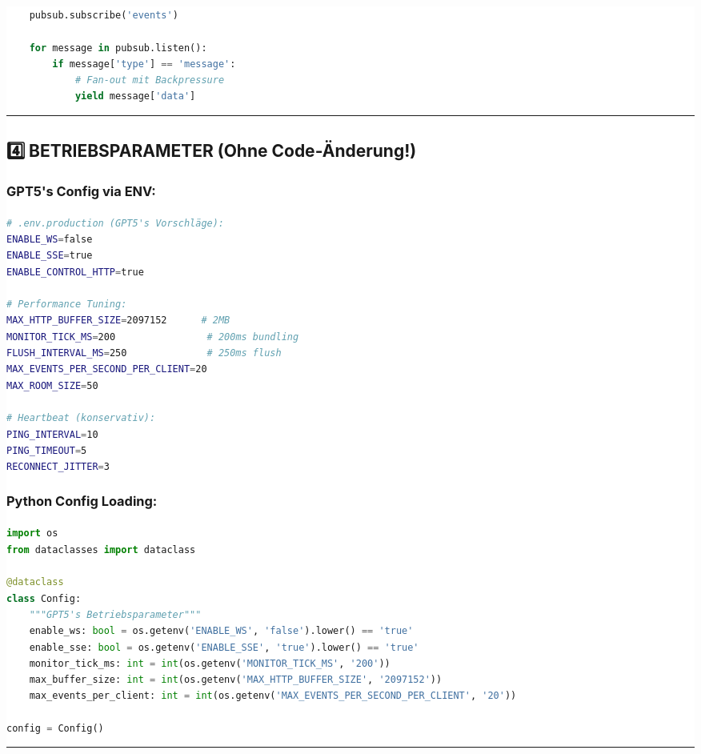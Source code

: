 ```python
    pubsub.subscribe('events')
    
    for message in pubsub.listen():
        if message['type'] == 'message':
            # Fan-out mit Backpressure
            yield message['data']
```

---

## 4️⃣ BETRIEBSPARAMETER (Ohne Code-Änderung!)

### GPT5's Config via ENV:

```bash
# .env.production (GPT5's Vorschläge):
ENABLE_WS=false
ENABLE_SSE=true
ENABLE_CONTROL_HTTP=true

# Performance Tuning:
MAX_HTTP_BUFFER_SIZE=2097152      # 2MB
MONITOR_TICK_MS=200                # 200ms bundling
FLUSH_INTERVAL_MS=250              # 250ms flush
MAX_EVENTS_PER_SECOND_PER_CLIENT=20
MAX_ROOM_SIZE=50

# Heartbeat (konservativ):
PING_INTERVAL=10
PING_TIMEOUT=5
RECONNECT_JITTER=3
```

### Python Config Loading:

```python
import os
from dataclasses import dataclass

@dataclass
class Config:
    """GPT5's Betriebsparameter"""
    enable_ws: bool = os.getenv('ENABLE_WS', 'false').lower() == 'true'
    enable_sse: bool = os.getenv('ENABLE_SSE', 'true').lower() == 'true'
    monitor_tick_ms: int = int(os.getenv('MONITOR_TICK_MS', '200'))
    max_buffer_size: int = int(os.getenv('MAX_HTTP_BUFFER_SIZE', '2097152'))
    max_events_per_client: int = int(os.getenv('MAX_EVENTS_PER_SECOND_PER_CLIENT', '20'))

config = Config()
```

---
